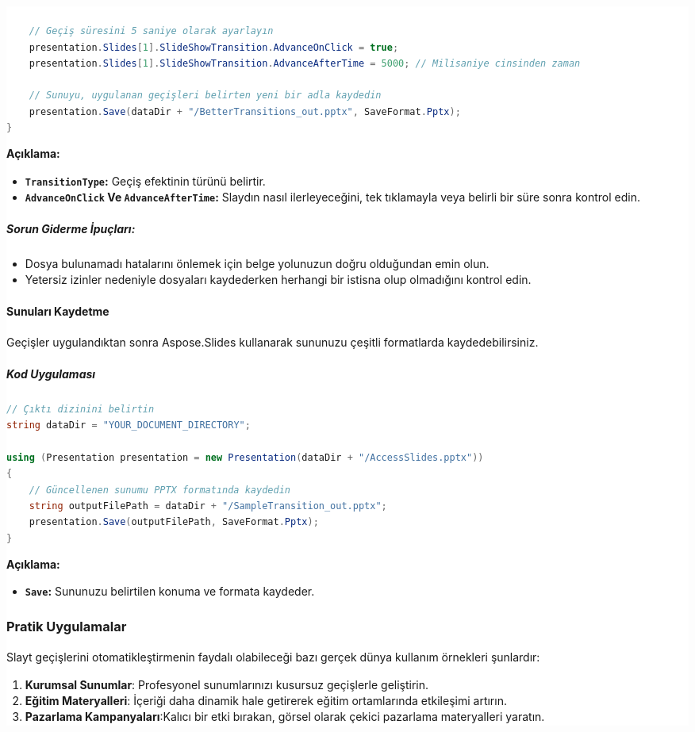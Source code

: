 ```csharp
    
    // Geçiş süresini 5 saniye olarak ayarlayın
    presentation.Slides[1].SlideShowTransition.AdvanceOnClick = true;
    presentation.Slides[1].SlideShowTransition.AdvanceAfterTime = 5000; // Milisaniye cinsinden zaman
    
    // Sunuyu, uygulanan geçişleri belirten yeni bir adla kaydedin
    presentation.Save(dataDir + "/BetterTransitions_out.pptx", SaveFormat.Pptx);
}
```

**Açıklama:**
- **`TransitionType`:** Geçiş efektinin türünü belirtir.
- **`AdvanceOnClick` Ve `AdvanceAfterTime`:** Slaydın nasıl ilerleyeceğini, tek tıklamayla veya belirli bir süre sonra kontrol edin.

##### Sorun Giderme İpuçları:
- Dosya bulunamadı hatalarını önlemek için belge yolunuzun doğru olduğundan emin olun.
- Yetersiz izinler nedeniyle dosyaları kaydederken herhangi bir istisna olup olmadığını kontrol edin.

#### Sunuları Kaydetme

Geçişler uygulandıktan sonra Aspose.Slides kullanarak sununuzu çeşitli formatlarda kaydedebilirsiniz.

##### Kod Uygulaması

```csharp
// Çıktı dizinini belirtin
string dataDir = "YOUR_DOCUMENT_DIRECTORY";

using (Presentation presentation = new Presentation(dataDir + "/AccessSlides.pptx"))
{
    // Güncellenen sunumu PPTX formatında kaydedin
    string outputFilePath = dataDir + "/SampleTransition_out.pptx";
    presentation.Save(outputFilePath, SaveFormat.Pptx);
}
```

**Açıklama:**
- **`Save`:** Sununuzu belirtilen konuma ve formata kaydeder.

### Pratik Uygulamalar

Slayt geçişlerini otomatikleştirmenin faydalı olabileceği bazı gerçek dünya kullanım örnekleri şunlardır:

1. **Kurumsal Sunumlar**: Profesyonel sunumlarınızı kusursuz geçişlerle geliştirin.
2. **Eğitim Materyalleri**: İçeriği daha dinamik hale getirerek eğitim ortamlarında etkileşimi artırın.
3. **Pazarlama Kampanyaları**:Kalıcı bir etki bırakan, görsel olarak çekici pazarlama materyalleri yaratın.
